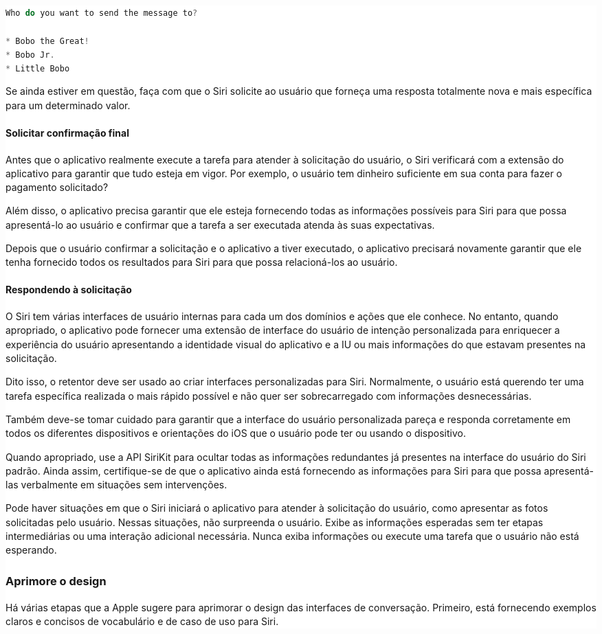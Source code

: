 ```csharp
Who do you want to send the message to?

* Bobo the Great!
* Bobo Jr.
* Little Bobo
```

Se ainda estiver em questão, faça com que o Siri solicite ao usuário que forneça uma resposta totalmente nova e mais específica para um determinado valor.

#### <a name="request-final-confirmation"></a>Solicitar confirmação final

Antes que o aplicativo realmente execute a tarefa para atender à solicitação do usuário, o Siri verificará com a extensão do aplicativo para garantir que tudo esteja em vigor. Por exemplo, o usuário tem dinheiro suficiente em sua conta para fazer o pagamento solicitado?

Além disso, o aplicativo precisa garantir que ele esteja fornecendo todas as informações possíveis para Siri para que possa apresentá-lo ao usuário e confirmar que a tarefa a ser executada atenda às suas expectativas.

Depois que o usuário confirmar a solicitação e o aplicativo a tiver executado, o aplicativo precisará novamente garantir que ele tenha fornecido todos os resultados para Siri para que possa relacioná-los ao usuário.

#### <a name="responding-to-the-request"></a>Respondendo à solicitação

O Siri tem várias interfaces de usuário internas para cada um dos domínios e ações que ele conhece. No entanto, quando apropriado, o aplicativo pode fornecer uma extensão de interface do usuário de intenção personalizada para enriquecer a experiência do usuário apresentando a identidade visual do aplicativo e a IU ou mais informações do que estavam presentes na solicitação.

Dito isso, o retentor deve ser usado ao criar interfaces personalizadas para Siri. Normalmente, o usuário está querendo ter uma tarefa específica realizada o mais rápido possível e não quer ser sobrecarregado com informações desnecessárias.

Também deve-se tomar cuidado para garantir que a interface do usuário personalizada pareça e responda corretamente em todos os diferentes dispositivos e orientações do iOS que o usuário pode ter ou usando o dispositivo.

Quando apropriado, use a API SiriKit para ocultar todas as informações redundantes já presentes na interface do usuário do Siri padrão. Ainda assim, certifique-se de que o aplicativo ainda está fornecendo as informações para Siri para que possa apresentá-las verbalmente em situações sem intervenções.

Pode haver situações em que o Siri iniciará o aplicativo para atender à solicitação do usuário, como apresentar as fotos solicitadas pelo usuário. Nessas situações, não surpreenda o usuário. Exibe as informações esperadas sem ter etapas intermediárias ou uma interação adicional necessária. Nunca exiba informações ou execute uma tarefa que o usuário não está esperando.

### <a name="polishing-the-design"></a>Aprimore o design

Há várias etapas que a Apple sugere para aprimorar o design das interfaces de conversação. Primeiro, está fornecendo exemplos claros e concisos de vocabulário e de caso de uso para Siri.
